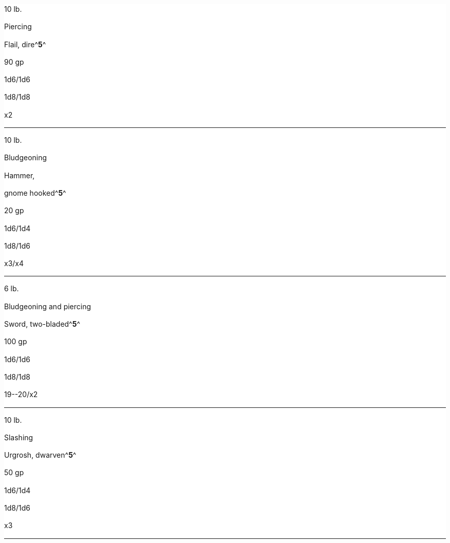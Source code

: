 
10 lb.

Piercing

Flail, dire^**5**^

90 gp

1d6/1d6

1d8/1d8

x2

---

10 lb.

Bludgeoning

Hammer,

gnome hooked^**5**^

20 gp

1d6/1d4

1d8/1d6

x3/x4

---

6 lb.

Bludgeoning and piercing

Sword, two-bladed^**5**^

100 gp

1d6/1d6

1d8/1d8

19--20/x2

---

10 lb.

Slashing

Urgrosh, dwarven^**5**^

50 gp

1d6/1d4

1d8/1d6

x3

---